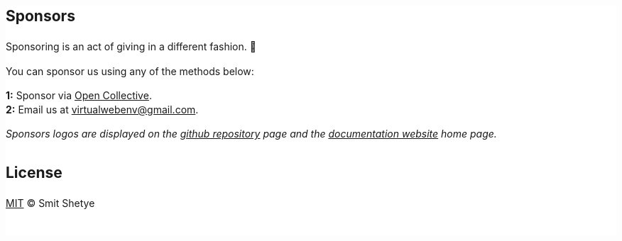 

## Sponsors

Sponsoring is an act of giving in a different fashion. 🌱


You can sponsor us using any of the methods below:

<b>1:</b> Sponsor via [Open Collective](https://opencollective.com/virtualwebenv/).
<br>
<b>2:</b> Email us at <a href = "mailto: virtualwebenv@gmail.com">virtualwebenv@gmail.com</a>.

*Sponsors logos are displayed on the [github repository](https://github.com/virtualwebenv/virtualwebenv/) page and the [documentation website](https://virtualwebenv.github.io/) home page.*

## License

[MIT](https://github.com/virtualwebenv/virtualwebenv/blob/master/LICENSE) © Smit Shetye


[comment]: # (Open Collective Tiers)

[contributors-src]: https://opencollective.com/virtualwebenv/contributors.svg?width=890&button=false&isActive=true
[contributors-href]: https://github.com/virtualwebenv/virtualwebenv/graphs/contributors
[backers-src]: https://opencollective.com/virtualwebenv/tiers/awesome-backers.svg?width=890&button=false&isActive=true
[backers-href]: https://opencollective.com/VirtualWebEnv#contributors

[gold-sponsors-src]: https://opencollective.com/virtualwebenv/tiers/gold-sponsors.svg?avatarHeight=80&width=890&button=false&isActive=true
[gold-sponsors-href]: https://opencollective.com/VirtualWebEnv#contributors
[silver-sponsors-src]: https://opencollective.com/virtualwebenv/tiers/silver-sponsors.svg?avatarHeight=64&width=890&button=false&isActive=true
[silver-sponsors-href]: https://opencollective.com/VirtualWebEnv#contributors
[bronze-sponsors-src]: https://opencollective.com/virtualwebenv/tiers/bronze-sponsors.svg?avatarHeight=48&width=890&button=false&isActive=true
[bronze-sponsors-href]: https://opencollective.com/VirtualWebEnv#contributors







<br>

